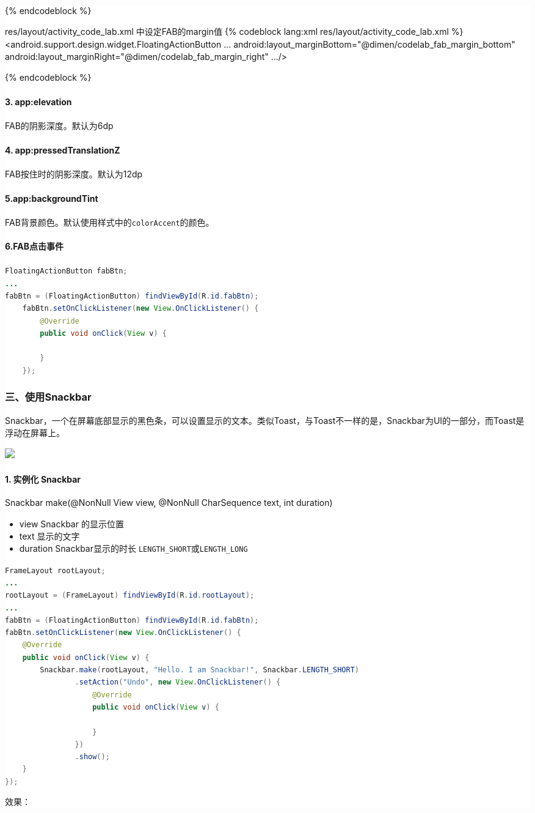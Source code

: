 {% endcodeblock %}

res/layout/activity_code_lab.xml 中设定FAB的margin值
{% codeblock lang:xml res/layout/activity_code_lab.xml %}
<android.support.design.widget.FloatingActionButton
    ...
    android:layout_marginBottom="@dimen/codelab_fab_margin_bottom"
    android:layout_marginRight="@dimen/codelab_fab_margin_right"
    .../>

{% endcodeblock %}
#### 3. app:elevation
FAB的阴影深度。默认为6dp
#### 4. app:pressedTranslationZ
FAB按住时的阴影深度。默认为12dp
#### 5.app:backgroundTint
FAB背景颜色。默认使用样式中的`colorAccent`的颜色。
#### 6.FAB点击事件
```java
FloatingActionButton fabBtn;
...
fabBtn = (FloatingActionButton) findViewById(R.id.fabBtn);
    fabBtn.setOnClickListener(new View.OnClickListener() {
        @Override
        public void onClick(View v) {
 
        }
    });
```
### 三、使用Snackbar
Snackbar，一个在屏幕底部显示的黑色条，可以设置显示的文本。类似Toast，与Toast不一样的是，Snackbar为UI的一部分，而Toast是浮动在屏幕上。

<div>
	<image src="http://inthecheesefactory.com/uploads/source/designlibrary/snackbar.jpg">
</div>

#### 1. 实例化 Snackbar
Snackbar make(@NonNull View view, @NonNull CharSequence text, int duration)

- view Snackbar 的显示位置
- text 显示的文字
- duration  Snackbar显示的时长 `LENGTH_SHORT`或`LENGTH_LONG`
```java
FrameLayout rootLayout;
...
rootLayout = (FrameLayout) findViewById(R.id.rootLayout);
...
fabBtn = (FloatingActionButton) findViewById(R.id.fabBtn);
fabBtn.setOnClickListener(new View.OnClickListener() {
    @Override
    public void onClick(View v) {
        Snackbar.make(rootLayout, "Hello. I am Snackbar!", Snackbar.LENGTH_SHORT)
                .setAction("Undo", new View.OnClickListener() {
                    @Override
                    public void onClick(View v) {

                    }
                })
                .show();
    }
});
```
效果：
